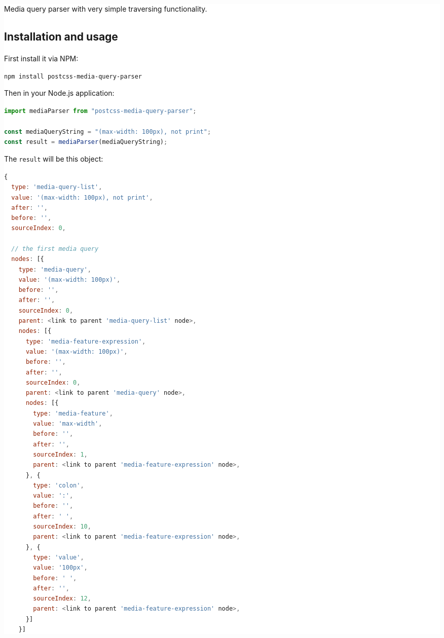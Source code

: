 Media query parser with very simple traversing functionality.

## Installation and usage

First install it via NPM:

```
npm install postcss-media-query-parser
```

Then in your Node.js application:

```js
import mediaParser from "postcss-media-query-parser";

const mediaQueryString = "(max-width: 100px), not print";
const result = mediaParser(mediaQueryString);
```

The `result` will be this object:

```js
{
  type: 'media-query-list',
  value: '(max-width: 100px), not print',
  after: '',
  before: '',
  sourceIndex: 0,

  // the first media query
  nodes: [{
    type: 'media-query',
    value: '(max-width: 100px)',
    before: '',
    after: '',
    sourceIndex: 0,
    parent: <link to parent 'media-query-list' node>,
    nodes: [{
      type: 'media-feature-expression',
      value: '(max-width: 100px)',
      before: '',
      after: '',
      sourceIndex: 0,
      parent: <link to parent 'media-query' node>,
      nodes: [{
        type: 'media-feature',
        value: 'max-width',
        before: '',
        after: '',
        sourceIndex: 1,
        parent: <link to parent 'media-feature-expression' node>,
      }, {
        type: 'colon',
        value: ':',
        before: '',
        after: ' ',
        sourceIndex: 10,
        parent: <link to parent 'media-feature-expression' node>,
      }, {
        type: 'value',
        value: '100px',
        before: ' ',
        after: '',
        sourceIndex: 12,
        parent: <link to parent 'media-feature-expression' node>,
      }]
    }]
```